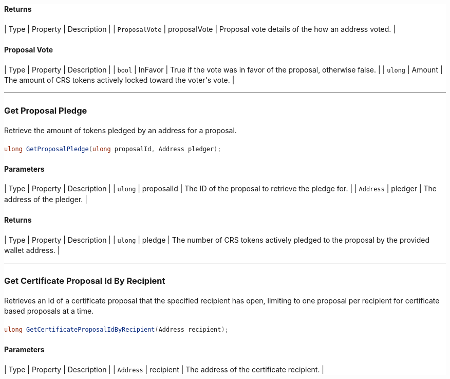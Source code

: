 #### Returns

| Type | Property | Description |
| `ProposalVote` | proposalVote | Proposal vote details of the how an address voted. |

#### Proposal Vote

| Type | Property | Description |
| `bool` | InFavor | True if the vote was in favor of the proposal, otherwise false. |
| `ulong` | Amount | The amount of CRS tokens actively locked toward the voter's vote. |

---

### Get Proposal Pledge

Retrieve the amount of tokens pledged by an address for a proposal.

```csharp
ulong GetProposalPledge(ulong proposalId, Address pledger);
```

#### Parameters

| Type | Property | Description |
| `ulong` | proposalId | The ID of the proposal to retrieve the pledge for. |
| `Address` | pledger | The address of the pledger. |

#### Returns

| Type | Property | Description |
| `ulong` | pledge | The number of CRS tokens actively pledged to the proposal by the provided wallet address. |

---

### Get Certificate Proposal Id By Recipient

Retrieves an Id of a certificate proposal that the specified recipient has open, limiting to one proposal per recipient for certificate based proposals at a time.

```csharp
ulong GetCertificateProposalIdByRecipient(Address recipient);
```

#### Parameters

| Type | Property | Description |
| `Address` | recipient | The address of the certificate recipient. |
